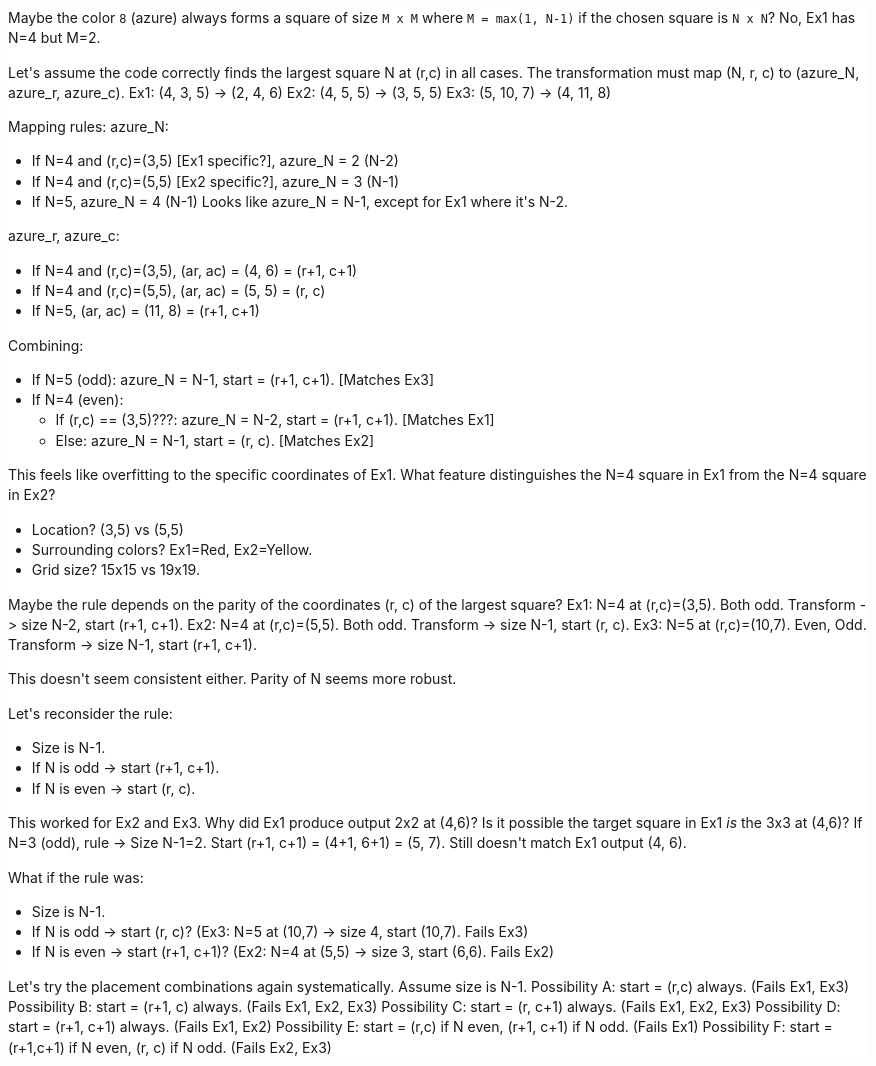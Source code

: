 Maybe the color `8` (azure) always forms a square of size `M x M` where `M = max(1, N-1)` if the chosen square is `N x N`? No, Ex1 has N=4 but M=2.

Let's assume the code correctly finds the largest square N at (r,c) in all cases.
The transformation must map (N, r, c) to (azure_N, azure_r, azure_c).
Ex1: (4, 3, 5) -> (2, 4, 6)
Ex2: (4, 5, 5) -> (3, 5, 5)
Ex3: (5, 10, 7) -> (4, 11, 8)

Mapping rules:
azure_N:
- If N=4 and (r,c)=(3,5) [Ex1 specific?], azure_N = 2 (N-2)
- If N=4 and (r,c)=(5,5) [Ex2 specific?], azure_N = 3 (N-1)
- If N=5, azure_N = 4 (N-1)
Looks like azure_N = N-1, except for Ex1 where it's N-2.

azure_r, azure_c:
- If N=4 and (r,c)=(3,5), (ar, ac) = (4, 6) = (r+1, c+1)
- If N=4 and (r,c)=(5,5), (ar, ac) = (5, 5) = (r, c)
- If N=5, (ar, ac) = (11, 8) = (r+1, c+1)

Combining:
- If N=5 (odd): azure_N = N-1, start = (r+1, c+1). [Matches Ex3]
- If N=4 (even):
    - If (r,c) == (3,5)???: azure_N = N-2, start = (r+1, c+1). [Matches Ex1]
    - Else: azure_N = N-1, start = (r, c). [Matches Ex2]

This feels like overfitting to the specific coordinates of Ex1. What feature distinguishes the N=4 square in Ex1 from the N=4 square in Ex2?
- Location? (3,5) vs (5,5)
- Surrounding colors? Ex1=Red, Ex2=Yellow.
- Grid size? 15x15 vs 19x19.

Maybe the rule depends on the parity of the coordinates (r, c) of the largest square?
Ex1: N=4 at (r,c)=(3,5). Both odd. Transform -> size N-2, start (r+1, c+1).
Ex2: N=4 at (r,c)=(5,5). Both odd. Transform -> size N-1, start (r, c).
Ex3: N=5 at (r,c)=(10,7). Even, Odd. Transform -> size N-1, start (r+1, c+1).

This doesn't seem consistent either. Parity of N seems more robust.

Let's reconsider the rule:
- Size is N-1.
- If N is odd -> start (r+1, c+1).
- If N is even -> start (r, c).

This worked for Ex2 and Ex3. Why did Ex1 produce output 2x2 at (4,6)?
Is it possible the target square in Ex1 *is* the 3x3 at (4,6)?
If N=3 (odd), rule -> Size N-1=2. Start (r+1, c+1) = (4+1, 6+1) = (5, 7). Still doesn't match Ex1 output (4, 6).

What if the rule was:
- Size is N-1.
- If N is odd -> start (r, c)? (Ex3: N=5 at (10,7) -> size 4, start (10,7). Fails Ex3)
- If N is even -> start (r+1, c+1)? (Ex2: N=4 at (5,5) -> size 3, start (6,6). Fails Ex2)

Let's try the placement combinations again systematically. Assume size is N-1.
Possibility A: start = (r,c) always. (Fails Ex1, Ex3)
Possibility B: start = (r+1, c) always. (Fails Ex1, Ex2, Ex3)
Possibility C: start = (r, c+1) always. (Fails Ex1, Ex2, Ex3)
Possibility D: start = (r+1, c+1) always. (Fails Ex1, Ex2)
Possibility E: start = (r,c) if N even, (r+1, c+1) if N odd. (Fails Ex1)
Possibility F: start = (r+1,c+1) if N even, (r, c) if N odd. (Fails Ex2, Ex3)
